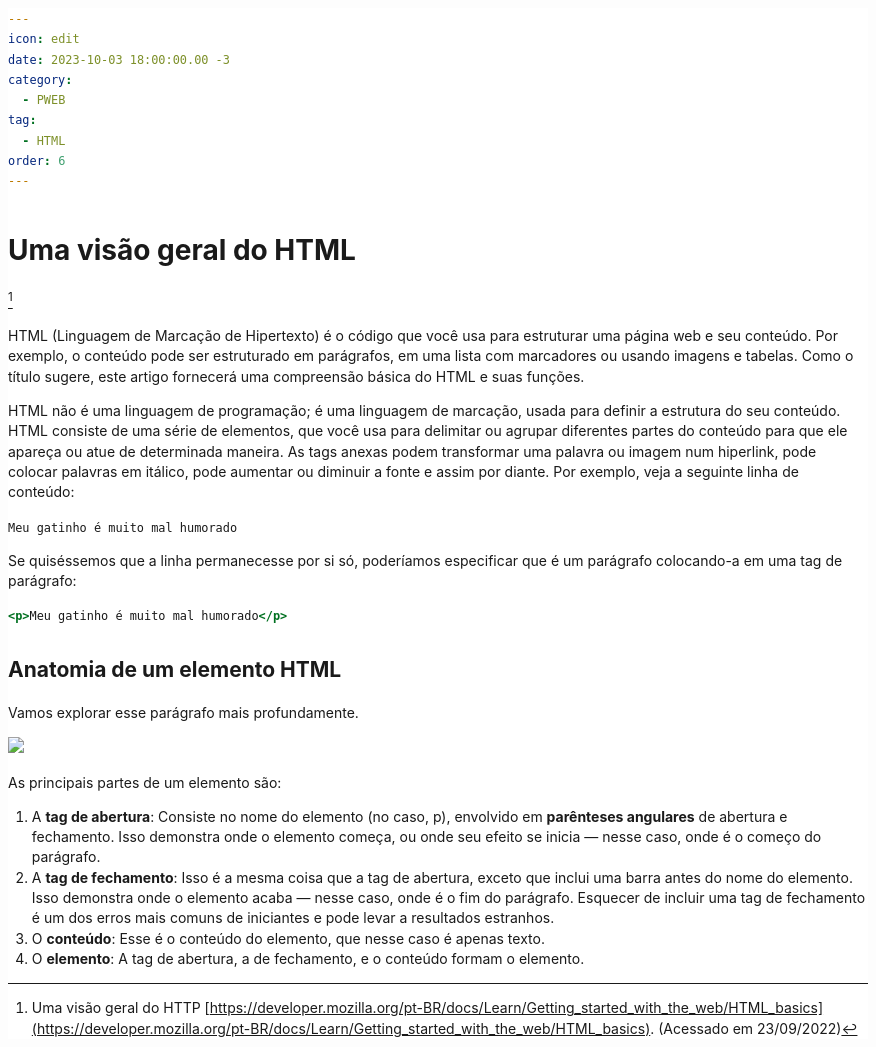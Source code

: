```yaml
---
icon: edit
date: 2023-10-03 18:00:00.00 -3
category:
  - PWEB
tag:
  - HTML
order: 6
---
```

# Uma visão geral do HTML

[^HTMLmozilla]


HTML (Linguagem de Marcação de Hipertexto) é o código que você usa para estruturar uma página web e seu conteúdo. Por exemplo, o conteúdo pode ser estruturado em parágrafos, em uma lista com marcadores ou usando imagens e tabelas. Como o título sugere, este artigo fornecerá uma compreensão básica do HTML e suas funções.

HTML não é uma linguagem de programação; é uma linguagem de marcação, usada para definir a estrutura do seu conteúdo. HTML consiste de uma série de elementos, que você usa para delimitar ou agrupar diferentes partes do conteúdo para que ele apareça ou atue de determinada maneira. As tags anexas podem transformar uma palavra ou imagem num hiperlink, pode colocar palavras em itálico, pode aumentar ou diminuir a fonte e assim por diante. Por exemplo, veja a seguinte linha de conteúdo:

```
Meu gatinho é muito mal humorado
```
Se quiséssemos que a linha permanecesse por si só, poderíamos especificar que é um parágrafo colocando-a em uma tag de parágrafo:

```htm
<p>Meu gatinho é muito mal humorado</p>
```

## Anatomia de um elemento HTML
Vamos explorar esse parágrafo mais profundamente.

![](https://developer.mozilla.org/pt-BR/docs/Learn/Getting_started_with_the_web/HTML_basics/gato-rabujento-pequeno.png)

As principais partes de um elemento são:

1. A **tag de abertura**: Consiste no nome do elemento (no caso, p), envolvido em **parênteses angulares** de abertura e fechamento. Isso demonstra onde o elemento começa, ou onde seu efeito se inicia — nesse caso, onde é o começo do parágrafo.
1. A **tag de fechamento**: Isso é a mesma coisa que a tag de abertura, exceto que inclui uma barra antes do nome do elemento. Isso demonstra onde o elemento acaba — nesse caso, onde é o fim do parágrafo. Esquecer de incluir uma tag de fechamento é um dos erros mais comuns de iniciantes e pode levar a resultados estranhos.
1. O **conteúdo**: Esse é o conteúdo do elemento, que nesse caso é apenas texto.
1. O **elemento**: A tag de abertura, a de fechamento, e o conteúdo formam o elemento.


[^HTMLmozilla]: Uma visão geral do HTTP [https://developer.mozilla.org/pt-BR/docs/Learn/Getting_started_with_the_web/HTML_basics](https://developer.mozilla.org/pt-BR/docs/Learn/Getting_started_with_the_web/HTML_basics). (Acessado em 23/09/2022) 